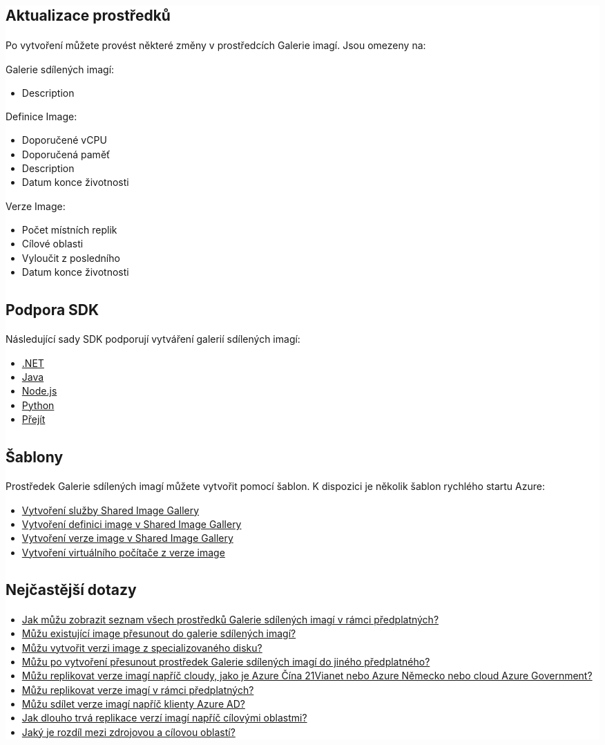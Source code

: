 ## <a name="updating-resources"></a>Aktualizace prostředků

Po vytvoření můžete provést některé změny v prostředcích Galerie imagí. Jsou omezeny na:
 
Galerie sdílených imagí:
- Description

Definice Image:
- Doporučené vCPU
- Doporučená paměť
- Description
- Datum konce životnosti

Verze Image:
- Počet místních replik
- Cílové oblasti
- Vyloučit z posledního
- Datum konce životnosti

## <a name="sdk-support"></a>Podpora SDK

Následující sady SDK podporují vytváření galerií sdílených imagí:

- [.NET](/dotnet/api/overview/azure/virtualmachines/management)
- [Java](/java/azure/)
- [Node.js](/javascript/api/@azure/arm-compute)
- [Python](/python/api/overview/azure/virtualmachines)
- [Přejít](/azure/go/)

## <a name="templates"></a>Šablony

Prostředek Galerie sdílených imagí můžete vytvořit pomocí šablon. K dispozici je několik šablon rychlého startu Azure: 

- [Vytvoření služby Shared Image Gallery](https://azure.microsoft.com/resources/templates/101-sig-create/)
- [Vytvoření definici image v Shared Image Gallery](https://azure.microsoft.com/resources/templates/101-sig-image-definition-create/)
- [Vytvoření verze image v Shared Image Gallery](https://azure.microsoft.com/resources/templates/101-sig-image-version-create/)
- [Vytvoření virtuálního počítače z verze image](https://azure.microsoft.com/resources/templates/101-vm-from-sig/)

## <a name="frequently-asked-questions"></a>Nejčastější dotazy 

* [Jak můžu zobrazit seznam všech prostředků Galerie sdílených imagí v rámci předplatných?](#how-can-i-list-all-the-shared-image-gallery-resources-across-subscriptions) 
* [Můžu existující image přesunout do galerie sdílených imagí?](#can-i-move-my-existing-image-to-the-shared-image-gallery)
* [Můžu vytvořit verzi image z specializovaného disku?](#can-i-create-an-image-version-from-a-specialized-disk)
* [Můžu po vytvoření přesunout prostředek Galerie sdílených imagí do jiného předplatného?](#can-i-move-the-shared-image-gallery-resource-to-a-different-subscription-after-it-has-been-created)
* [Můžu replikovat verze imagí napříč cloudy, jako je Azure Čína 21Vianet nebo Azure Německo nebo cloud Azure Government?](#can-i-replicate-my-image-versions-across-clouds-such-as-azure-china-21vianet-or-azure-germany-or-azure-government-cloud)
* [Můžu replikovat verze imagí v rámci předplatných?](#can-i-replicate-my-image-versions-across-subscriptions)
* [Můžu sdílet verze imagí napříč klienty Azure AD?](#can-i-share-image-versions-across-azure-ad-tenants)
* [Jak dlouho trvá replikace verzí imagí napříč cílovými oblastmi?](#how-long-does-it-take-to-replicate-image-versions-across-the-target-regions)
* [Jaký je rozdíl mezi zdrojovou a cílovou oblastí?](#what-is-the-difference-between-source-region-and-target-region)